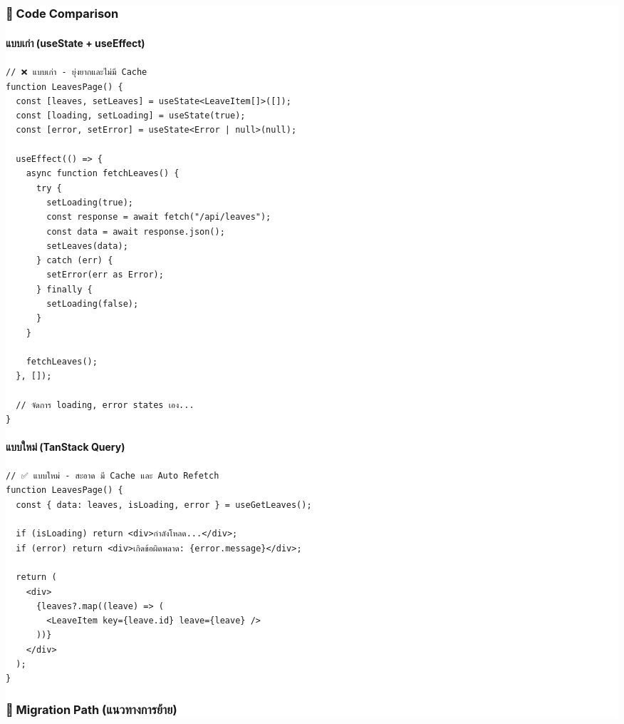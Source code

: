 ### 🔄 Code Comparison

#### แบบเก่า (useState + useEffect)

```tsx
// ❌ แบบเก่า - ยุ่งยากและไม่มี Cache
function LeavesPage() {
  const [leaves, setLeaves] = useState<LeaveItem[]>([]);
  const [loading, setLoading] = useState(true);
  const [error, setError] = useState<Error | null>(null);

  useEffect(() => {
    async function fetchLeaves() {
      try {
        setLoading(true);
        const response = await fetch("/api/leaves");
        const data = await response.json();
        setLeaves(data);
      } catch (err) {
        setError(err as Error);
      } finally {
        setLoading(false);
      }
    }

    fetchLeaves();
  }, []);

  // จัดการ loading, error states เอง...
}
```

#### แบบใหม่ (TanStack Query)

```tsx
// ✅ แบบใหม่ - สะอาด มี Cache และ Auto Refetch
function LeavesPage() {
  const { data: leaves, isLoading, error } = useGetLeaves();

  if (isLoading) return <div>กำลังโหลด...</div>;
  if (error) return <div>เกิดข้อผิดพลาด: {error.message}</div>;

  return (
    <div>
      {leaves?.map((leave) => (
        <LeaveItem key={leave.id} leave={leave} />
      ))}
    </div>
  );
}
```

### 🚀 Migration Path (แนวทางการย้าย)
